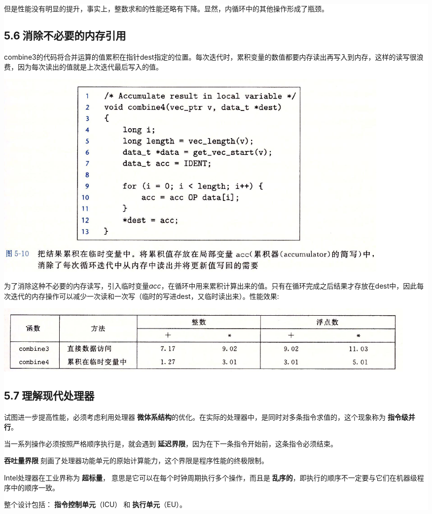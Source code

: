 但是性能没有明显的提升，事实上，整数求和的性能还略有下降。显然，内循环中的其他操作形成了瓶颈。

## 5.6 消除不必要的内存引用

combine3的代码将合并运算的值累积在指针dest指定的位置。每次迭代时，累积变量的数值都要内存读出再写入到内存，这样的读写很浪费，因为每次读出的值就是上次迭代最后写入的值。

![image-20201212150639505](.images/image-20201212150639505.png)

为了消除这种不必要的内存读写，引入临时变量$acc$，在循环中用来累积计算出来的值。只有在循环完成之后结果才存放在dest中，因此每次迭代的内存操作可以减少一次读和一次写（临时的写进dest，又临时读出来）。性能效果:

![image-20201212151001932](.images/image-20201212151001932.png)

## 5.7 理解现代处理器

试图进一步提高性能，必须考虑利用处理器 **微体系结构**的优化。在实际的处理器中，是同时对多条指令求值的，这个现象称为 **指令级并行**。

当一系列操作必须按照严格顺序执行是，就会遇到 **延迟界限**，因为在下一条指令开始前，这条指令必须结束。

**吞吐量界限** 刻画了处理器功能单元的原始计算能力，这个界限是程序性能的终极限制。



Intel处理器在工业界称为 **超标量**， 意思是它可以在每个时钟周期执行多个操作，而且是 **乱序的**，即执行的顺序不一定要与它们在机器级程序中的顺序一致。

整个设计包括： **指令控制单元**（ICU） 和 **执行单元**（EU）。
